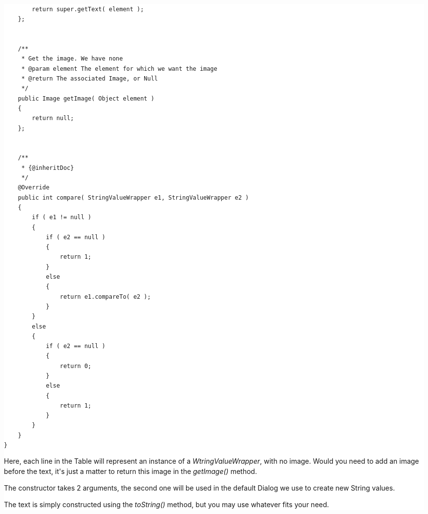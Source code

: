             return super.getText( element );
        };


        /**
         * Get the image. We have none
         * @param element The element for which we want the image
         * @return The associated Image, or Null
         */
        public Image getImage( Object element )
        {
            return null;
        };

        
        /**
         * {@inheritDoc}
         */
        @Override
        public int compare( StringValueWrapper e1, StringValueWrapper e2 )
        {
            if ( e1 != null )
            {
                if ( e2 == null )
                {
                    return 1;
                }
                else
                {
                    return e1.compareTo( e2 );
                }
            }
            else
            {
                if ( e2 == null )
                {
                    return 0;
                }
                else
                {
                    return 1;
                }
            }
        }
    }

Here, each line in the Table will represent an instance of a _WtringValueWrapper_, with no image. Would you need to add an image before the text, it's just a matter to return this image in the _getImage()_ method.

The constructor takes 2 arguments, the second one will be used in the default Dialog we use to create new String values.

The text is simply constructed using the _toString()_ method, but you may use whatever fits your need.
